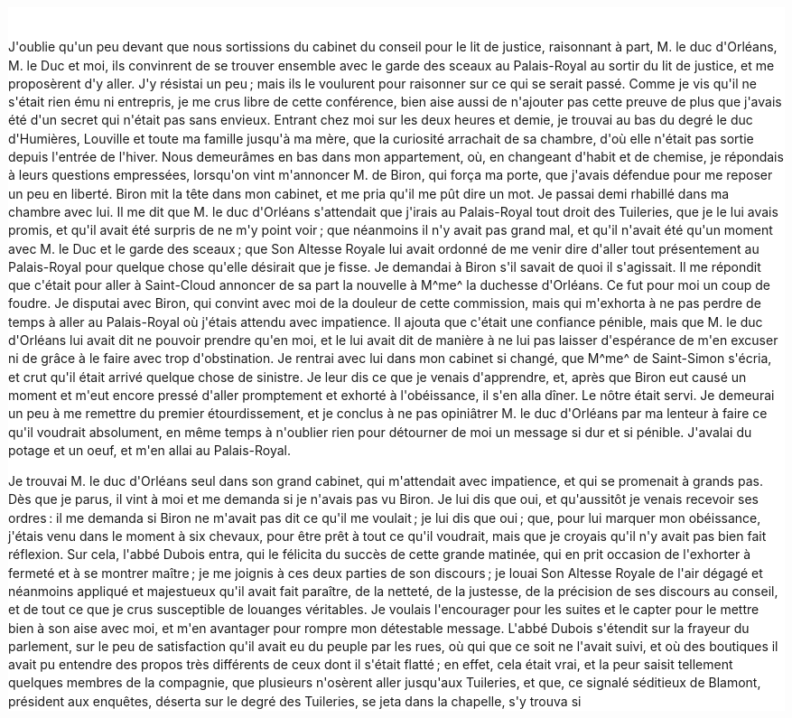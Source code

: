 <p> </p>


J'oublie qu'un peu devant que nous sortissions du cabinet du conseil pour le
lit de justice, raisonnant à part, M. le duc d'Orléans, M. le Duc et moi, ils
convinrent de se trouver ensemble avec le garde des sceaux au Palais-Royal au
sortir du lit de justice, et me proposèrent d'y aller. J'y résistai un peu ;
mais ils le voulurent pour raisonner sur ce qui se serait passé. Comme je vis
qu'il ne s'était rien ému ni entrepris, je me crus libre de cette conférence,
bien aise aussi de n'ajouter pas cette preuve de plus que j'avais été d'un
secret qui n'était pas sans envieux. Entrant chez moi sur les deux heures et
demie, je trouvai au bas du degré le duc d'Humières, Louville et toute ma
famille jusqu'à ma mère, que la curiosité arrachait de sa chambre, d'où elle
n'était pas sortie depuis l'entrée de l'hiver. Nous demeurâmes en bas dans mon
appartement, où, en changeant d'habit et de chemise, je répondais à leurs
questions empressées, lorsqu'on vint m'annoncer M. de Biron, qui força ma
porte, que j'avais défendue pour me reposer un peu en liberté. Biron mit la
tête dans mon cabinet, et me pria qu'il me pût dire un mot. Je passai demi
rhabillé dans ma chambre avec lui. Il me dit que M. le duc d'Orléans
s'attendait que j'irais au Palais-Royal tout droit des Tuileries, que je le
lui avais promis, et qu'il avait été surpris de ne m'y point voir ; que
néanmoins il n'y avait pas grand mal, et qu'il n'avait été qu'un moment avec
M. le Duc et le garde des sceaux ; que Son Altesse Royale lui avait ordonné de
me venir dire d'aller tout présentement au Palais-Royal pour quelque chose
qu'elle désirait que je fisse. Je demandai à Biron s'il savait de quoi il
s'agissait. Il me répondit que c'était pour aller à Saint-Cloud annoncer de sa
part la nouvelle à M^me^ la duchesse d'Orléans. Ce fut pour moi un coup de
foudre. Je disputai avec Biron, qui convint avec moi de la douleur de cette
commission, mais qui m'exhorta à ne pas perdre de temps à aller au
Palais-Royal où j'étais attendu avec impatience. Il ajouta que c'était une
confiance pénible, mais que M. le duc d'Orléans lui avait dit ne pouvoir
prendre qu'en moi, et le lui avait dit de manière à ne lui pas laisser
d'espérance de m'en excuser ni de grâce à le faire avec trop d'obstination. Je
rentrai avec lui dans mon cabinet si changé, que M^me^ de Saint-Simon s'écria,
et crut qu'il était arrivé quelque chose de sinistre. Je leur dis ce que je
venais d'apprendre, et, après que Biron eut causé un moment et m'eut encore
pressé d'aller promptement et exhorté à l'obéissance, il s'en alla dîner. Le
nôtre était servi. Je demeurai un peu à me remettre du premier étourdissement,
et je conclus à ne pas opiniâtrer M. le duc d'Orléans par ma lenteur à faire
ce qu'il voudrait absolument, en même temps à n'oublier rien pour détourner de
moi un message si dur et si pénible. J'avalai du potage et un oeuf, et m'en
allai au Palais-Royal.

Je trouvai M. le duc d'Orléans seul dans son grand cabinet, qui m'attendait
avec impatience, et qui se promenait à grands pas. Dès que je parus, il vint à
moi et me demanda si je n'avais pas vu Biron. Je lui dis que oui, et
qu'aussitôt je venais recevoir ses ordres : il me demanda si Biron ne m'avait
pas dit ce qu'il me voulait ; je lui dis que oui ; que, pour lui marquer mon
obéissance, j'étais venu dans le moment à six chevaux, pour être prêt à tout
ce qu'il voudrait, mais que je croyais qu'il n'y avait pas bien fait
réflexion. Sur cela, l'abbé Dubois entra, qui le félicita du succès de cette
grande matinée, qui en prit occasion de l'exhorter à fermeté et à se montrer
maître ; je me joignis à ces deux parties de son discours ; je louai Son Altesse
Royale de l'air dégagé et néanmoins appliqué et majestueux qu'il avait fait
paraître, de la netteté, de la justesse, de la précision de ses discours au
conseil, et de tout ce que je crus susceptible de louanges véritables. Je
voulais l'encourager pour les suites et le capter pour le mettre bien à son
aise avec moi, et m'en avantager pour rompre mon détestable message. L'abbé
Dubois s'étendit sur la frayeur du parlement, sur le peu de satisfaction qu'il
avait eu du peuple par les rues, où qui que ce soit ne l'avait suivi, et où
des boutiques il avait pu entendre des propos très différents de ceux dont il
s'était flatté ; en effet, cela était vrai, et la peur saisit tellement
quelques membres de la compagnie, que plusieurs n'osèrent aller jusqu'aux
Tuileries, et que, ce signalé séditieux de Blamont, président aux enquêtes,
déserta sur le degré des Tuileries, se jeta dans la chapelle, s'y trouva si